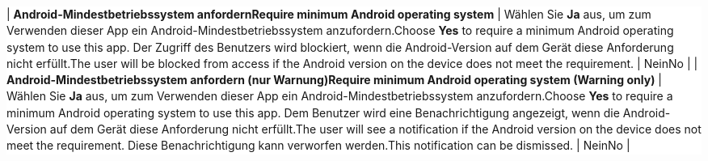 |            <span data-ttu-id="cae77-278"><strong>Android-Mindestbetriebssystem anfordern</strong></span><span class="sxs-lookup"><span data-stu-id="cae77-278"><strong>Require minimum Android operating system</strong></span></span>             |                                                                                                                                                                                                                                                                                                                                                                                                                                                                                                                                                                                                                                                                                                                                                                                             <span data-ttu-id="cae77-279">Wählen Sie <strong>Ja</strong> aus, um zum Verwenden dieser App ein Android-Mindestbetriebssystem anzufordern.</span><span class="sxs-lookup"><span data-stu-id="cae77-279">Choose <strong>Yes</strong> to require a minimum Android operating system to use this app.</span></span> <span data-ttu-id="cae77-280">Der Zugriff des Benutzers wird blockiert, wenn die Android-Version auf dem Gerät diese Anforderung nicht erfüllt.</span><span class="sxs-lookup"><span data-stu-id="cae77-280">The user will be blocked from access if the Android version on the device does not meet the requirement.</span></span>                                                                                                                                                                                                                                                                                                                                                                                                                                                                                                                                                                                                                                                                                                                                                                                             |                                                                  <span data-ttu-id="cae77-281">Nein</span><span class="sxs-lookup"><span data-stu-id="cae77-281">No</span></span>                                                                   |
|     <span data-ttu-id="cae77-282"><strong>Android-Mindestbetriebssystem anfordern (nur Warnung)</strong></span><span class="sxs-lookup"><span data-stu-id="cae77-282"><strong>Require minimum Android operating system (Warning only)</strong></span></span>     |                                                                                                                                                                                                                                                                                                                                                                                                                                                                                                                                                                                                                                                                                                                                                                             <span data-ttu-id="cae77-283">Wählen Sie <strong>Ja</strong> aus, um zum Verwenden dieser App ein Android-Mindestbetriebssystem anzufordern.</span><span class="sxs-lookup"><span data-stu-id="cae77-283">Choose <strong>Yes</strong> to require a minimum Android operating system to use this app.</span></span> <span data-ttu-id="cae77-284">Dem Benutzer wird eine Benachrichtigung angezeigt, wenn die Android-Version auf dem Gerät diese Anforderung nicht erfüllt.</span><span class="sxs-lookup"><span data-stu-id="cae77-284">The user will see a notification if the Android version on the device does not meet the requirement.</span></span> <span data-ttu-id="cae77-285">Diese Benachrichtigung kann verworfen werden.</span><span class="sxs-lookup"><span data-stu-id="cae77-285">This notification can be dismissed.</span></span>                                                                                                                                                                                                                                                                                                                                                                                                                                                                                                                                                                                                                                                                                                                                                                             |                                                                  <span data-ttu-id="cae77-286">Nein</span><span class="sxs-lookup"><span data-stu-id="cae77-286">No</span></span>                                                                   |